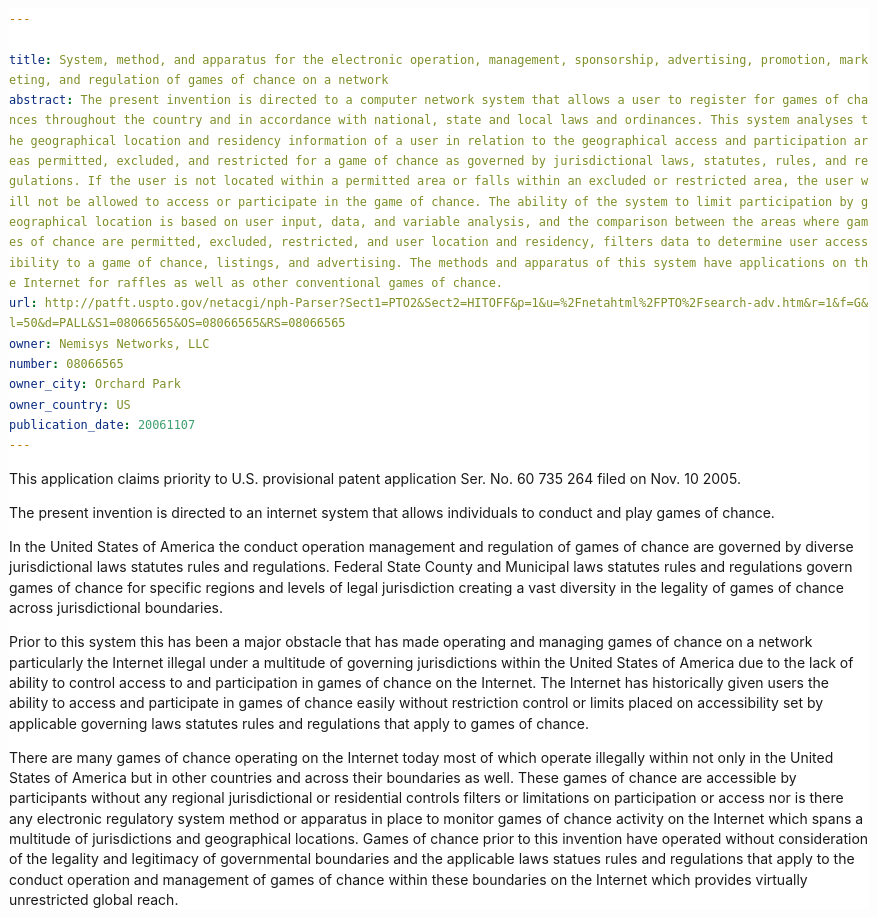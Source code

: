 ```yaml
---

title: System, method, and apparatus for the electronic operation, management, sponsorship, advertising, promotion, marketing, and regulation of games of chance on a network
abstract: The present invention is directed to a computer network system that allows a user to register for games of chances throughout the country and in accordance with national, state and local laws and ordinances. This system analyses the geographical location and residency information of a user in relation to the geographical access and participation areas permitted, excluded, and restricted for a game of chance as governed by jurisdictional laws, statutes, rules, and regulations. If the user is not located within a permitted area or falls within an excluded or restricted area, the user will not be allowed to access or participate in the game of chance. The ability of the system to limit participation by geographical location is based on user input, data, and variable analysis, and the comparison between the areas where games of chance are permitted, excluded, restricted, and user location and residency, filters data to determine user accessibility to a game of chance, listings, and advertising. The methods and apparatus of this system have applications on the Internet for raffles as well as other conventional games of chance.
url: http://patft.uspto.gov/netacgi/nph-Parser?Sect1=PTO2&Sect2=HITOFF&p=1&u=%2Fnetahtml%2FPTO%2Fsearch-adv.htm&r=1&f=G&l=50&d=PALL&S1=08066565&OS=08066565&RS=08066565
owner: Nemisys Networks, LLC
number: 08066565
owner_city: Orchard Park
owner_country: US
publication_date: 20061107
---
```

This application claims priority to U.S. provisional patent application Ser. No. 60 735 264 filed on Nov. 10 2005.

The present invention is directed to an internet system that allows individuals to conduct and play games of chance.

In the United States of America the conduct operation management and regulation of games of chance are governed by diverse jurisdictional laws statutes rules and regulations. Federal State County and Municipal laws statutes rules and regulations govern games of chance for specific regions and levels of legal jurisdiction creating a vast diversity in the legality of games of chance across jurisdictional boundaries.

Prior to this system this has been a major obstacle that has made operating and managing games of chance on a network particularly the Internet illegal under a multitude of governing jurisdictions within the United States of America due to the lack of ability to control access to and participation in games of chance on the Internet. The Internet has historically given users the ability to access and participate in games of chance easily without restriction control or limits placed on accessibility set by applicable governing laws statutes rules and regulations that apply to games of chance.

There are many games of chance operating on the Internet today most of which operate illegally within not only in the United States of America but in other countries and across their boundaries as well. These games of chance are accessible by participants without any regional jurisdictional or residential controls filters or limitations on participation or access nor is there any electronic regulatory system method or apparatus in place to monitor games of chance activity on the Internet which spans a multitude of jurisdictions and geographical locations. Games of chance prior to this invention have operated without consideration of the legality and legitimacy of governmental boundaries and the applicable laws statues rules and regulations that apply to the conduct operation and management of games of chance within these boundaries on the Internet which provides virtually unrestricted global reach.
